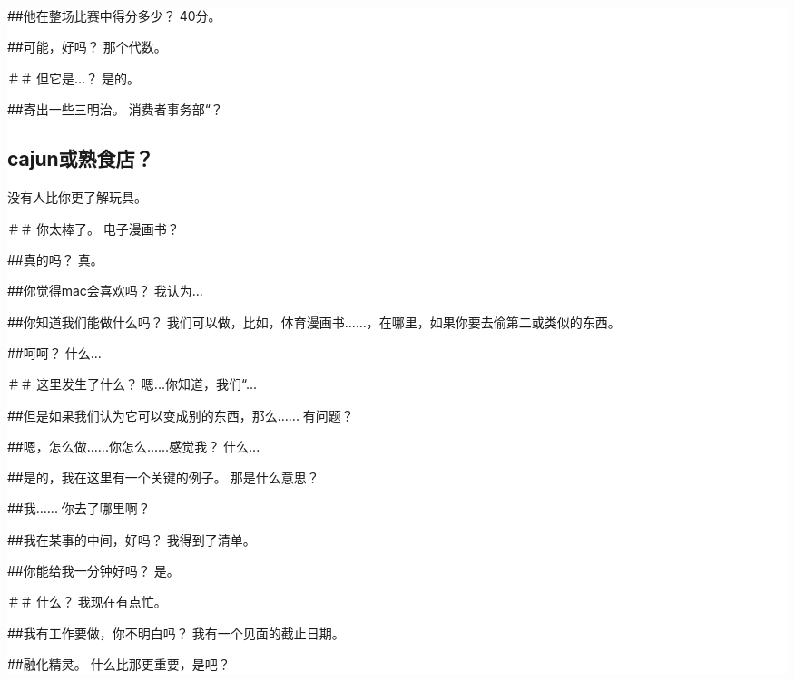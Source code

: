 ##他在整场比赛中得分多少？
40分。

##可能，好吗？
那个代数。

＃＃ 但它是...？
是的。

##寄出一些三明治。
消费者事务部“？

## cajun或熟食店？
没有人比你更了解玩具。

＃＃ 你太棒了。
电子漫画书？

##真的吗？
真。

##你觉得mac会喜欢吗？
我认为...

##你知道我们能做什么吗？
我们可以做，比如，体育漫画书......，在哪里，如果你要去偷第二或类似的东西。

##呵呵？
什么...

＃＃ 这里发生了什么？
嗯...你知道，我们“...

##但是如果我们认为它可以变成别的东西，那么......
有问题？

##嗯，怎么做......你怎么......感觉我？
什么...

##是的，我在这里有一个关键的例子。
那是什么意思？

##我......
你去了哪里啊？

##我在某事的中间，好吗？
我得到了清单。

##你能给我一分钟好吗？
是。

＃＃ 什么？
我现在有点忙。

##我有工作要做，你不明白吗？
我有一个见面的截止日期。

##融化精灵。
什么比那更重要，是吧？
